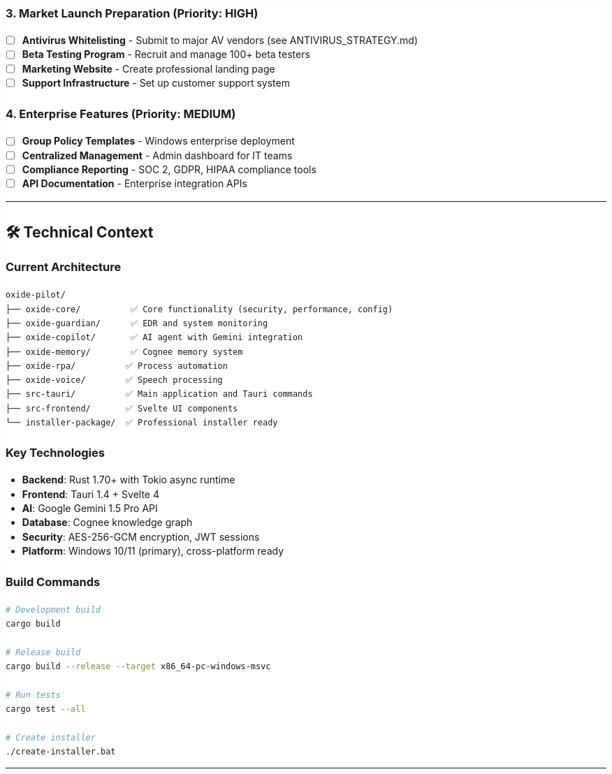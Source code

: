 ### 3. **Market Launch Preparation** (Priority: HIGH)
- [ ] **Antivirus Whitelisting** - Submit to major AV vendors (see ANTIVIRUS_STRATEGY.md)
- [ ] **Beta Testing Program** - Recruit and manage 100+ beta testers
- [ ] **Marketing Website** - Create professional landing page
- [ ] **Support Infrastructure** - Set up customer support system

### 4. **Enterprise Features** (Priority: MEDIUM)
- [ ] **Group Policy Templates** - Windows enterprise deployment
- [ ] **Centralized Management** - Admin dashboard for IT teams
- [ ] **Compliance Reporting** - SOC 2, GDPR, HIPAA compliance tools
- [ ] **API Documentation** - Enterprise integration APIs

---

## 🛠️ Technical Context

### Current Architecture
```
oxide-pilot/
├── oxide-core/          ✅ Core functionality (security, performance, config)
├── oxide-guardian/      ✅ EDR and system monitoring
├── oxide-copilot/       ✅ AI agent with Gemini integration
├── oxide-memory/        ✅ Cognee memory system
├── oxide-rpa/          ✅ Process automation
├── oxide-voice/        ✅ Speech processing
├── src-tauri/          ✅ Main application and Tauri commands
├── src-frontend/       ✅ Svelte UI components
└── installer-package/  ✅ Professional installer ready
```

### Key Technologies
- **Backend**: Rust 1.70+ with Tokio async runtime
- **Frontend**: Tauri 1.4 + Svelte 4
- **AI**: Google Gemini 1.5 Pro API
- **Database**: Cognee knowledge graph
- **Security**: AES-256-GCM encryption, JWT sessions
- **Platform**: Windows 10/11 (primary), cross-platform ready

### Build Commands
```bash
# Development build
cargo build

# Release build  
cargo build --release --target x86_64-pc-windows-msvc

# Run tests
cargo test --all

# Create installer
./create-installer.bat
```

---
